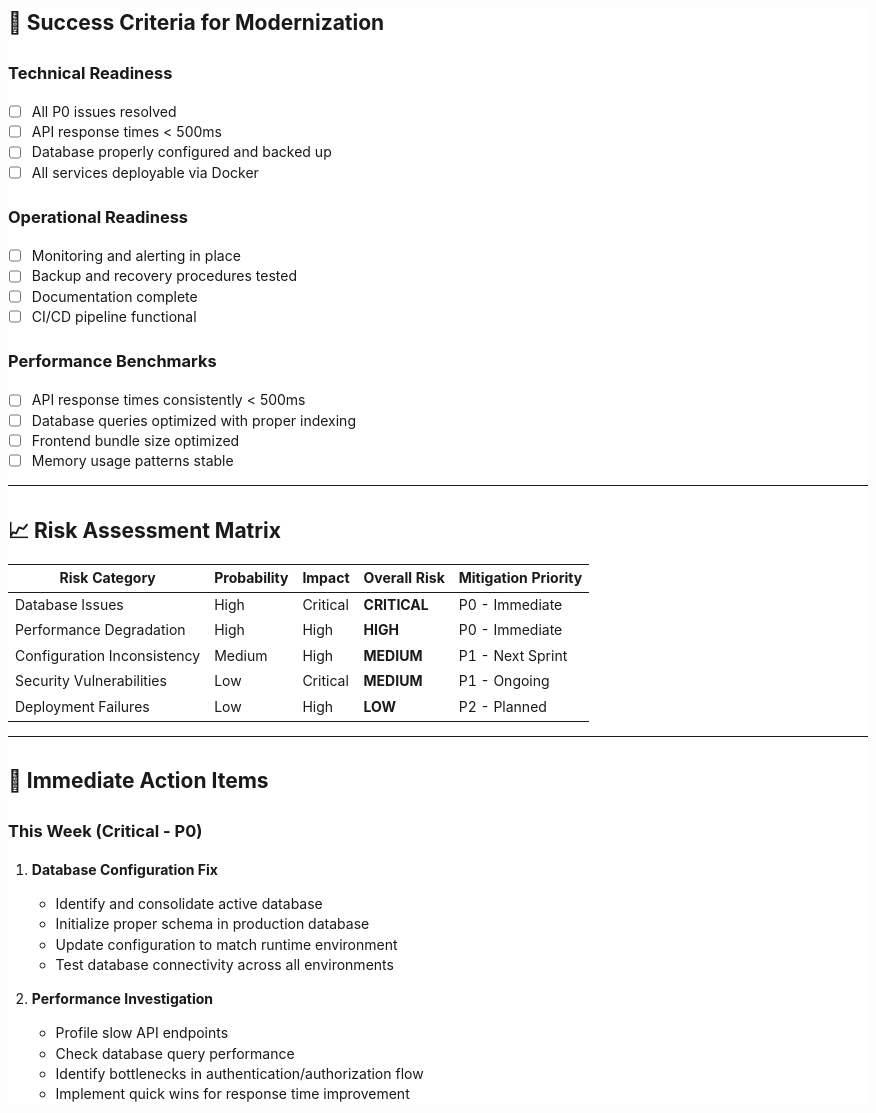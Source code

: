
## 🎯 Success Criteria for Modernization

### Technical Readiness
- [ ] All P0 issues resolved
- [ ] API response times < 500ms
- [ ] Database properly configured and backed up
- [ ] All services deployable via Docker

### Operational Readiness
- [ ] Monitoring and alerting in place
- [ ] Backup and recovery procedures tested
- [ ] Documentation complete
- [ ] CI/CD pipeline functional

### Performance Benchmarks
- [ ] API response times consistently < 500ms
- [ ] Database queries optimized with proper indexing
- [ ] Frontend bundle size optimized
- [ ] Memory usage patterns stable

---

## 📈 Risk Assessment Matrix

| Risk Category | Probability | Impact | Overall Risk | Mitigation Priority |
|---------------|-------------|--------|--------------|-------------------|
| Database Issues | High | Critical | **CRITICAL** | P0 - Immediate |
| Performance Degradation | High | High | **HIGH** | P0 - Immediate |
| Configuration Inconsistency | Medium | High | **MEDIUM** | P1 - Next Sprint |
| Security Vulnerabilities | Low | Critical | **MEDIUM** | P1 - Ongoing |
| Deployment Failures | Low | High | **LOW** | P2 - Planned |

---

## 🔧 Immediate Action Items

### This Week (Critical - P0)
1. **Database Configuration Fix**
   - Identify and consolidate active database
   - Initialize proper schema in production database
   - Update configuration to match runtime environment
   - Test database connectivity across all environments

2. **Performance Investigation**
   - Profile slow API endpoints
   - Check database query performance
   - Identify bottlenecks in authentication/authorization flow
   - Implement quick wins for response time improvement
